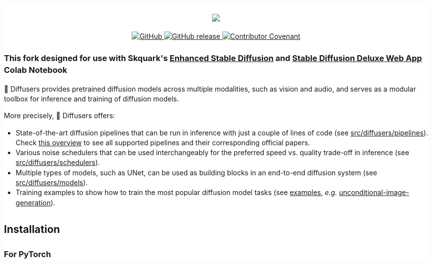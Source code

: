 <p align="center">
    <br>
    <img src="https://github.com/huggingface/diffusers/raw/main/docs/source/imgs/diffusers_library.jpg" width="400"/>
    <br>
<p>
<p align="center">
    <a href="https://github.com/huggingface/diffusers/blob/main/LICENSE">
        <img alt="GitHub" src="https://img.shields.io/github/license/huggingface/datasets.svg?color=blue">
    </a>
    <a href="https://github.com/huggingface/diffusers/releases">
        <img alt="GitHub release" src="https://img.shields.io/github/release/huggingface/diffusers.svg">
    </a>
    <a href="CODE_OF_CONDUCT.md">
        <img alt="Contributor Covenant" src="https://img.shields.io/badge/Contributor%20Covenant-2.0-4baaaa.svg">
    </a>
</p>

### This fork designed for use with Skquark's [**Enhanced Stable Diffusion**](https://colab.research.google.com/github/Skquark/structured-prompt-generator/blob/main/Enhanced_Stable_Diffusion_with_diffusers.ipynb) and [**Stable Diffusion Deluxe** Web App](https://colab.research.google.com/github/Skquark/AI-Friends/blob/main/Stable_Diffusion_Deluxe.ipynb) Colab Notebook

🤗 Diffusers provides pretrained diffusion models across multiple modalities, such as vision and audio, and serves
as a modular toolbox for inference and training of diffusion models.

More precisely, 🤗 Diffusers offers:

- State-of-the-art diffusion pipelines that can be run in inference with just a couple of lines of code (see [src/diffusers/pipelines](https://github.com/huggingface/diffusers/tree/main/src/diffusers/pipelines)). Check [this overview](https://github.com/huggingface/diffusers/tree/main/src/diffusers/pipelines/README.md#pipelines-summary) to see all supported pipelines and their corresponding official papers.
- Various noise schedulers that can be used interchangeably for the preferred speed vs. quality trade-off in inference (see [src/diffusers/schedulers](https://github.com/huggingface/diffusers/tree/main/src/diffusers/schedulers)).
- Multiple types of models, such as UNet, can be used as building blocks in an end-to-end diffusion system (see [src/diffusers/models](https://github.com/huggingface/diffusers/tree/main/src/diffusers/models)).
- Training examples to show how to train the most popular diffusion model tasks (see [examples](https://github.com/huggingface/diffusers/tree/main/examples), *e.g.* [unconditional-image-generation](https://github.com/huggingface/diffusers/tree/main/examples/unconditional_image_generation)).

## Installation

### For PyTorch

